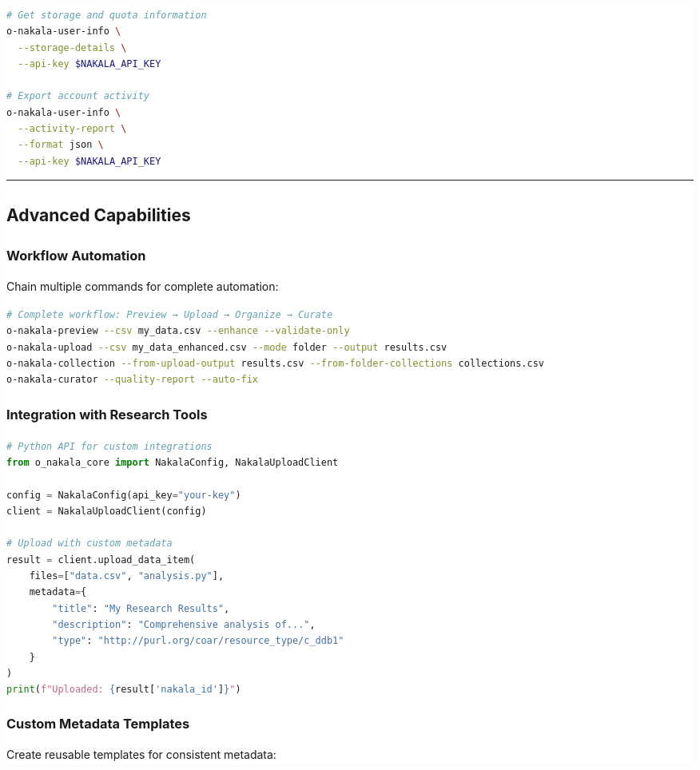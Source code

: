 ```bash
# Get storage and quota information
o-nakala-user-info \
  --storage-details \
  --api-key $NAKALA_API_KEY

# Export account activity
o-nakala-user-info \
  --activity-report \
  --format json \
  --api-key $NAKALA_API_KEY
```
---

## Advanced Capabilities

### Workflow Automation

Chain multiple commands for complete automation:

```bash
# Complete workflow: Preview → Upload → Organize → Curate
o-nakala-preview --csv my_data.csv --enhance --validate-only
o-nakala-upload --csv my_data_enhanced.csv --mode folder --output results.csv
o-nakala-collection --from-upload-output results.csv --from-folder-collections collections.csv
o-nakala-curator --quality-report --auto-fix
```
### Integration with Research Tools

```python
# Python API for custom integrations
from o_nakala_core import NakalaConfig, NakalaUploadClient

config = NakalaConfig(api_key="your-key")
client = NakalaUploadClient(config)

# Upload with custom metadata
result = client.upload_data_item(
    files=["data.csv", "analysis.py"],
    metadata={
        "title": "My Research Results",
        "description": "Comprehensive analysis of...",
        "type": "http://purl.org/coar/resource_type/c_ddb1"
    }
)
print(f"Uploaded: {result['nakala_id']}")
```

### Custom Metadata Templates

Create reusable templates for consistent metadata:
